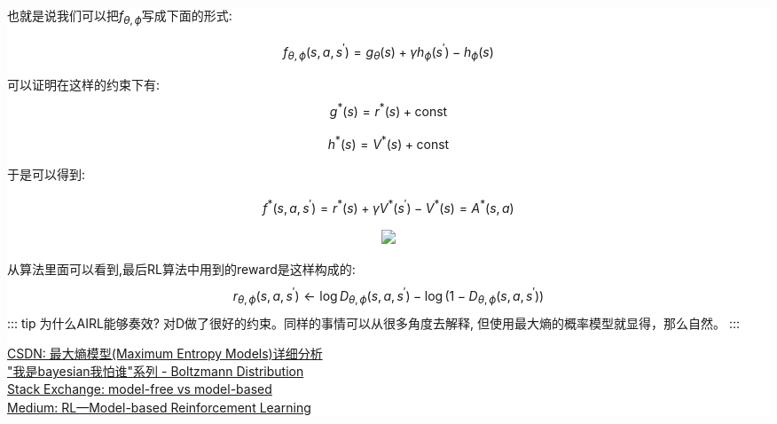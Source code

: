也就是说我们可以把$f_{\theta, \phi}$写成下面的形式:

$$
f_{\theta, \phi}\left(s, a,s^{\prime}\right)=g_{\theta}(s)+\gamma h_{\phi}\left(s^{\prime}\right)-h_{\phi}(s) 
$$

可以证明在这样的约束下有:
$$
g^{*}(s)=r^{*}(s)+\mathrm{const}
$$

$$
h^{*}(s)=V^{*}(s)+\mathrm{const}
$$

于是可以得到:

$$
f^{*}\left(s, a, s^{\prime}\right)=r^{*}(s)+\gamma V^{*}\left(s^{\prime}\right)-V^{*}(s)=A^{*}(s, a)
$$

<p align='center'>
<img src='/images/ml/RL/AIRL/AIRL.png' width='100%'>
</p>


从算法里面可以看到,最后RL算法中用到的reward是这样构成的:
$$
r_{\theta, \phi}\left(s, a, s^{\prime}\right) \leftarrow \log D_{\theta, \phi}\left(s, a, s^{\prime}\right)-\log \left(1-D_{\theta, \phi}\left(s, a, s^{\prime}\right)\right)
$$
::: tip 为什么AIRL能够奏效?
对D做了很好的约束。同样的事情可以从很多角度去解释, 但使用最大熵的概率模型就显得，那么自然。
:::

[CSDN: 最大熵模型(Maximum Entropy Models)详细分析](https://blog.csdn.net/u010189459/article/details/38436993)<br/>
["我是bayesian我怕谁"系列 - Boltzmann Distribution](https://www.cnblogs.com/jesse123/p/7788064.html)<br/>
[Stack Exchange: model-free vs model-based](https://ai.stackexchange.com/questions/4456/whats-the-difference-between-model-free-and-model-based-reinforcement-learning)<br/>
[Medium: RL—Model-based Reinforcement Learning](https://medium.com/@jonathan_hui/rl-model-based-reinforcement-learning-3c2b6f0aa323)<br/>

<Livere/>